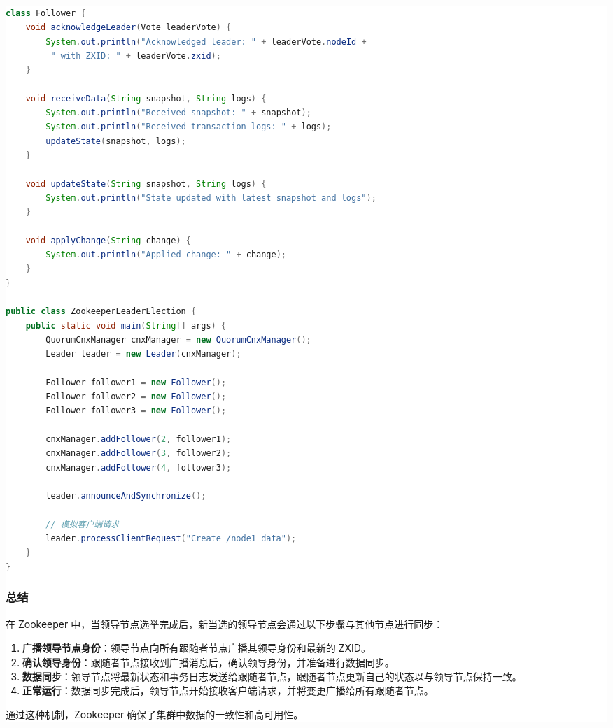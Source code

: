 ```java
class Follower {
    void acknowledgeLeader(Vote leaderVote) {
        System.out.println("Acknowledged leader: " + leaderVote.nodeId +
         " with ZXID: " + leaderVote.zxid);
    }

    void receiveData(String snapshot, String logs) {
        System.out.println("Received snapshot: " + snapshot);
        System.out.println("Received transaction logs: " + logs);
        updateState(snapshot, logs);
    }

    void updateState(String snapshot, String logs) {
        System.out.println("State updated with latest snapshot and logs");
    }

    void applyChange(String change) {
        System.out.println("Applied change: " + change);
    }
}

public class ZookeeperLeaderElection {
    public static void main(String[] args) {
        QuorumCnxManager cnxManager = new QuorumCnxManager();
        Leader leader = new Leader(cnxManager);

        Follower follower1 = new Follower();
        Follower follower2 = new Follower();
        Follower follower3 = new Follower();

        cnxManager.addFollower(2, follower1);
        cnxManager.addFollower(3, follower2);
        cnxManager.addFollower(4, follower3);

        leader.announceAndSynchronize();

        // 模拟客户端请求
        leader.processClientRequest("Create /node1 data");
    }
}
```

### 总结

在 Zookeeper 中，当领导节点选举完成后，新当选的领导节点会通过以下步骤与其他节点进行同步：

1. **广播领导节点身份**：领导节点向所有跟随者节点广播其领导身份和最新的 ZXID。
2. **确认领导身份**：跟随者节点接收到广播消息后，确认领导身份，并准备进行数据同步。
3. **数据同步**：领导节点将最新状态和事务日志发送给跟随者节点，跟随者节点更新自己的状态以与领导节点保持一致。
4. **正常运行**：数据同步完成后，领导节点开始接收客户端请求，并将变更广播给所有跟随者节点。

通过这种机制，Zookeeper 确保了集群中数据的一致性和高可用性。
